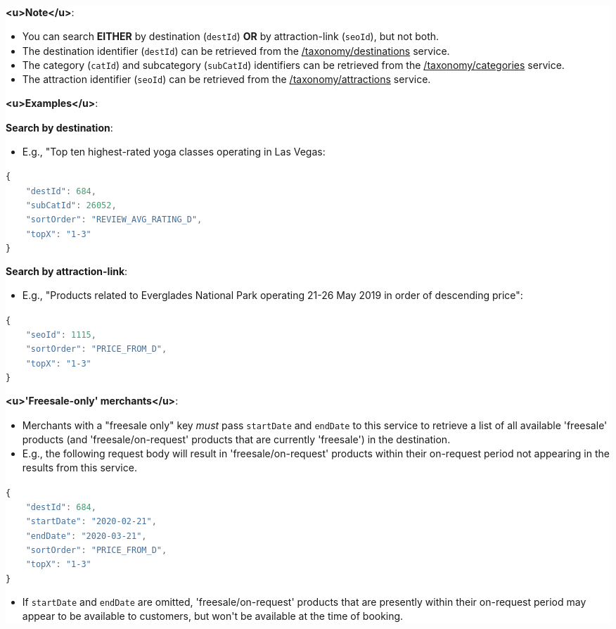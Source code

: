 **&lt;u&gt;Note&lt;/u&gt;**: 

* You can search **EITHER** by destination (`destId`) **OR** by attraction-link (`seoId`), but not both.
* The destination identifier (`destId`) can be retrieved from the [/taxonomy/destinations](#operation/taxonomyDestinations) service.
* The category (`catId`) and subcategory (`subCatId`) identifiers can be retrieved from the [/taxonomy/categories](#operation/taxonomyCategories) service.
* The attraction identifier (`seoId`) can be retrieved from the [/taxonomy/attractions](#operation/taxonomyAttractions) service.

**&lt;u&gt;Examples&lt;/u&gt;**:

**Search by destination**:

* E.g., "Top ten highest-rated yoga classes operating in Las Vegas:
```javascript
{
    "destId": 684,
    "subCatId": 26052,
    "sortOrder": "REVIEW_AVG_RATING_D",
    "topX": "1-3"
}
```

**Search by attraction-link**:

* E.g., "Products related to Everglades National Park operating 21-26 May 2019 in order of descending price":
```javascript
{
    "seoId": 1115,
    "sortOrder": "PRICE_FROM_D",
    "topX": "1-3"
}
```

**&lt;u&gt;'Freesale-only' merchants&lt;/u&gt;**:
- Merchants with a "freesale only" key *must* pass `startDate` and `endDate` to this service to retrieve a list of all available 'freesale' products (and 'freesale/on-request' products that are currently 'freesale') in the destination. 
- E.g., the following request body will result in 'freesale/on-request' products within their on-request period not appearing in the results from this service. 
```javascript
{
    "destId": 684,
    "startDate": "2020-02-21",
    "endDate": "2020-03-21",
    "sortOrder": "PRICE_FROM_D",
    "topX": "1-3"
}
```

- If `startDate` and `endDate` are omitted, 'freesale/on-request' products that are presently within their on-request period may appear to be available to customers, but won't be available at the time of booking.
